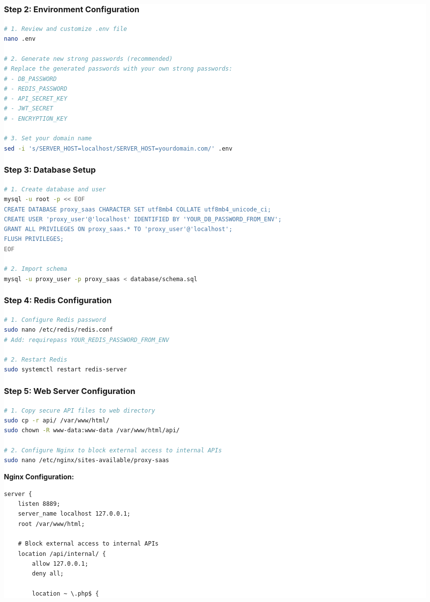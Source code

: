 ### **Step 2: Environment Configuration**
```bash
# 1. Review and customize .env file
nano .env

# 2. Generate new strong passwords (recommended)
# Replace the generated passwords with your own strong passwords:
# - DB_PASSWORD
# - REDIS_PASSWORD
# - API_SECRET_KEY
# - JWT_SECRET
# - ENCRYPTION_KEY

# 3. Set your domain name
sed -i 's/SERVER_HOST=localhost/SERVER_HOST=yourdomain.com/' .env
```

### **Step 3: Database Setup**
```bash
# 1. Create database and user
mysql -u root -p << EOF
CREATE DATABASE proxy_saas CHARACTER SET utf8mb4 COLLATE utf8mb4_unicode_ci;
CREATE USER 'proxy_user'@'localhost' IDENTIFIED BY 'YOUR_DB_PASSWORD_FROM_ENV';
GRANT ALL PRIVILEGES ON proxy_saas.* TO 'proxy_user'@'localhost';
FLUSH PRIVILEGES;
EOF

# 2. Import schema
mysql -u proxy_user -p proxy_saas < database/schema.sql
```

### **Step 4: Redis Configuration**
```bash
# 1. Configure Redis password
sudo nano /etc/redis/redis.conf
# Add: requirepass YOUR_REDIS_PASSWORD_FROM_ENV

# 2. Restart Redis
sudo systemctl restart redis-server
```

### **Step 5: Web Server Configuration**
```bash
# 1. Copy secure API files to web directory
sudo cp -r api/ /var/www/html/
sudo chown -R www-data:www-data /var/www/html/api/

# 2. Configure Nginx to block external access to internal APIs
sudo nano /etc/nginx/sites-available/proxy-saas
```

**Nginx Configuration:**
```nginx
server {
    listen 8889;
    server_name localhost 127.0.0.1;
    root /var/www/html;
    
    # Block external access to internal APIs
    location /api/internal/ {
        allow 127.0.0.1;
        deny all;
        
        location ~ \.php$ {
```